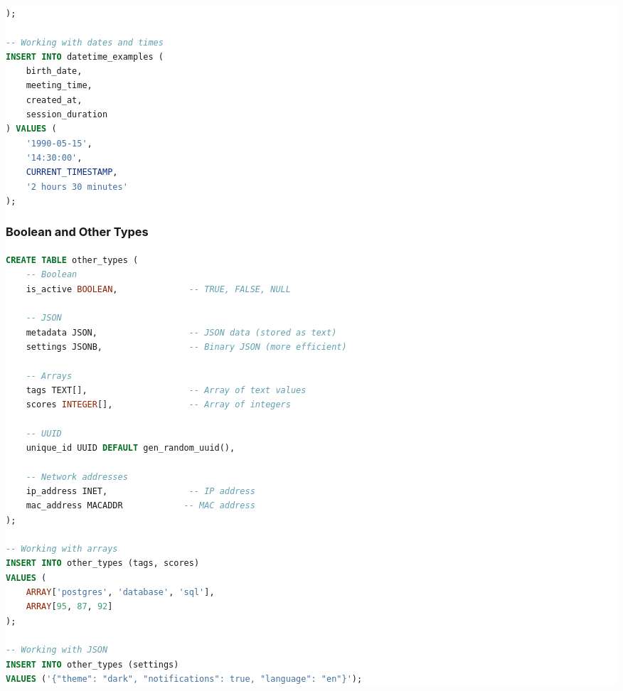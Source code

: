 ```sql
);

-- Working with dates and times
INSERT INTO datetime_examples (
    birth_date,
    meeting_time,
    created_at,
    session_duration
) VALUES (
    '1990-05-15',
    '14:30:00',
    CURRENT_TIMESTAMP,
    '2 hours 30 minutes'
);
```

### Boolean and Other Types

```sql
CREATE TABLE other_types (
    -- Boolean
    is_active BOOLEAN,              -- TRUE, FALSE, NULL
    
    -- JSON
    metadata JSON,                  -- JSON data (stored as text)
    settings JSONB,                 -- Binary JSON (more efficient)
    
    -- Arrays
    tags TEXT[],                    -- Array of text values
    scores INTEGER[],               -- Array of integers
    
    -- UUID
    unique_id UUID DEFAULT gen_random_uuid(),
    
    -- Network addresses
    ip_address INET,                -- IP address
    mac_address MACADDR            -- MAC address
);

-- Working with arrays
INSERT INTO other_types (tags, scores) 
VALUES (
    ARRAY['postgres', 'database', 'sql'],
    ARRAY[95, 87, 92]
);

-- Working with JSON
INSERT INTO other_types (settings) 
VALUES ('{"theme": "dark", "notifications": true, "language": "en"}');
```
